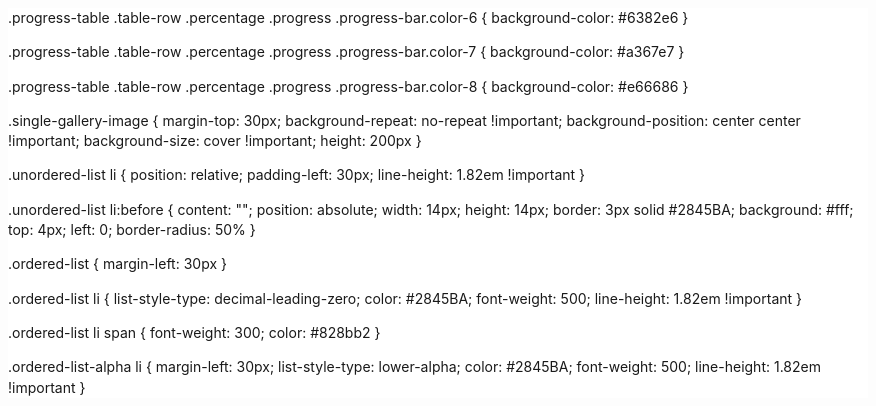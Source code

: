 .progress-table .table-row .percentage .progress .progress-bar.color-6 {
    background-color: #6382e6
}

.progress-table .table-row .percentage .progress .progress-bar.color-7 {
    background-color: #a367e7
}

.progress-table .table-row .percentage .progress .progress-bar.color-8 {
    background-color: #e66686
}

.single-gallery-image {
    margin-top: 30px;
    background-repeat: no-repeat !important;
    background-position: center center !important;
    background-size: cover !important;
    height: 200px
}

.unordered-list li {
    position: relative;
    padding-left: 30px;
    line-height: 1.82em !important
}

.unordered-list li:before {
    content: "";
    position: absolute;
    width: 14px;
    height: 14px;
    border: 3px solid #2845BA;
    background: #fff;
    top: 4px;
    left: 0;
    border-radius: 50%
}

.ordered-list {
    margin-left: 30px
}

.ordered-list li {
    list-style-type: decimal-leading-zero;
    color: #2845BA;
    font-weight: 500;
    line-height: 1.82em !important
}

.ordered-list li span {
    font-weight: 300;
    color: #828bb2
}

.ordered-list-alpha li {
    margin-left: 30px;
    list-style-type: lower-alpha;
    color: #2845BA;
    font-weight: 500;
    line-height: 1.82em !important
}
